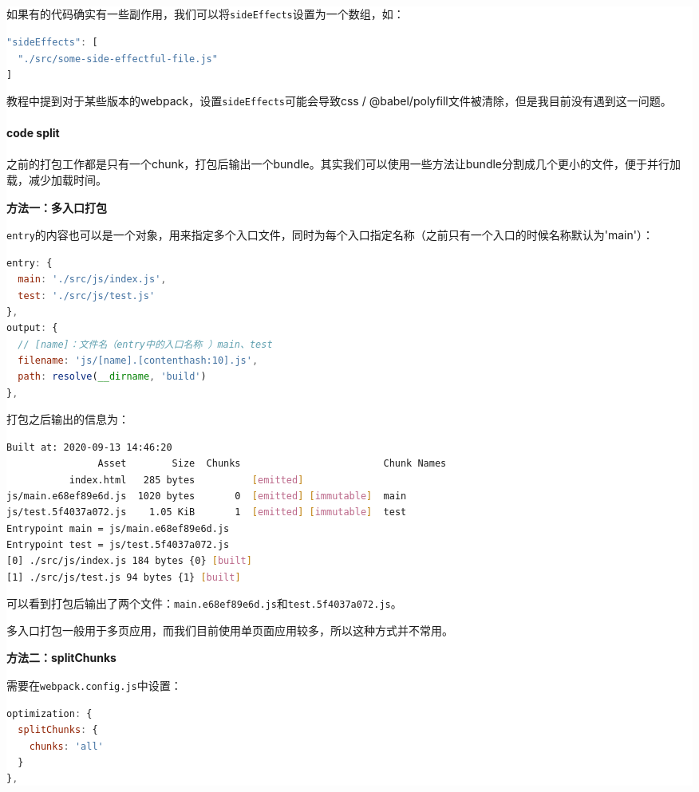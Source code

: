 如果有的代码确实有一些副作用，我们可以将`sideEffects`设置为一个数组，如：

```js
"sideEffects": [
  "./src/some-side-effectful-file.js"
]
```

教程中提到对于某些版本的webpack，设置`sideEffects`可能会导致css / @babel/polyfill文件被清除，但是我目前没有遇到这一问题。



#### code split

之前的打包工作都是只有一个chunk，打包后输出一个bundle。其实我们可以使用一些方法让bundle分割成几个更小的文件，便于并行加载，减少加载时间。

**方法一：多入口打包**

`entry`的内容也可以是一个对象，用来指定多个入口文件，同时为每个入口指定名称（之前只有一个入口的时候名称默认为'main'）：

```js
entry: {
  main: './src/js/index.js',
  test: './src/js/test.js'
},
output: {
  // [name]：文件名（entry中的入口名称 ）main、test
  filename: 'js/[name].[contenthash:10].js',
  path: resolve(__dirname, 'build')
},
```

打包之后输出的信息为：

```bash
Built at: 2020-09-13 14:46:20
                Asset        Size  Chunks                         Chunk Names
           index.html   285 bytes          [emitted]              
js/main.e68ef89e6d.js  1020 bytes       0  [emitted] [immutable]  main
js/test.5f4037a072.js    1.05 KiB       1  [emitted] [immutable]  test
Entrypoint main = js/main.e68ef89e6d.js
Entrypoint test = js/test.5f4037a072.js
[0] ./src/js/index.js 184 bytes {0} [built]
[1] ./src/js/test.js 94 bytes {1} [built]
```

可以看到打包后输出了两个文件：`main.e68ef89e6d.js`和`test.5f4037a072.js`。

多入口打包一般用于多页应用，而我们目前使用单页面应用较多，所以这种方式并不常用。

**方法二：splitChunks**

需要在`webpack.config.js`中设置：

```js
optimization: {
  splitChunks: {
    chunks: 'all'
  }
},
```

